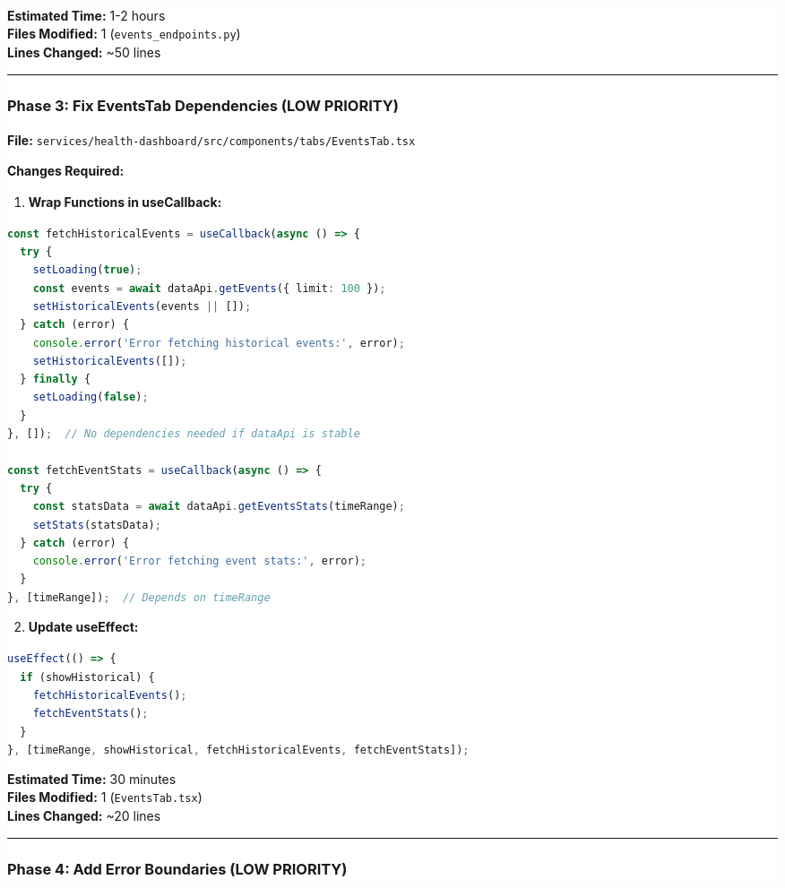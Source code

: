 **Estimated Time:** 1-2 hours  
**Files Modified:** 1 (`events_endpoints.py`)  
**Lines Changed:** ~50 lines

---

### Phase 3: Fix EventsTab Dependencies (LOW PRIORITY)

**File:** `services/health-dashboard/src/components/tabs/EventsTab.tsx`

**Changes Required:**

1. **Wrap Functions in useCallback:**
```typescript
const fetchHistoricalEvents = useCallback(async () => {
  try {
    setLoading(true);
    const events = await dataApi.getEvents({ limit: 100 });
    setHistoricalEvents(events || []);
  } catch (error) {
    console.error('Error fetching historical events:', error);
    setHistoricalEvents([]);
  } finally {
    setLoading(false);
  }
}, []);  // No dependencies needed if dataApi is stable

const fetchEventStats = useCallback(async () => {
  try {
    const statsData = await dataApi.getEventsStats(timeRange);
    setStats(statsData);
  } catch (error) {
    console.error('Error fetching event stats:', error);
  }
}, [timeRange]);  // Depends on timeRange
```

2. **Update useEffect:**
```typescript
useEffect(() => {
  if (showHistorical) {
    fetchHistoricalEvents();
    fetchEventStats();
  }
}, [timeRange, showHistorical, fetchHistoricalEvents, fetchEventStats]);
```

**Estimated Time:** 30 minutes  
**Files Modified:** 1 (`EventsTab.tsx`)  
**Lines Changed:** ~20 lines

---

### Phase 4: Add Error Boundaries (LOW PRIORITY)
